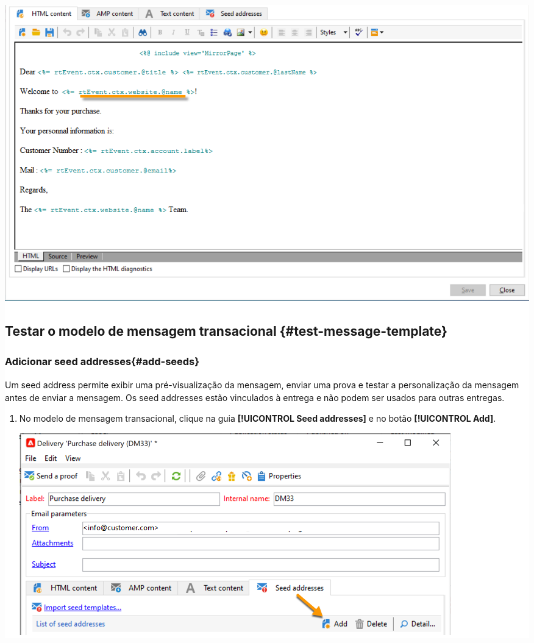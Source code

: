    ![](assets/messagecenter_create_custo_2.png)

## Testar o modelo de mensagem transacional {#test-message-template}

### Adicionar seed addresses{#add-seeds}

Um seed address permite exibir uma pré-visualização da mensagem, enviar uma prova e testar a personalização da mensagem antes de enviar a mensagem. Os seed addresses estão vinculados à entrega e não podem ser usados para outras entregas.

1. No modelo de mensagem transacional, clique na guia **[!UICONTROL Seed addresses]** e no botão **[!UICONTROL Add]**.

   ![](assets/messagecenter_create_seed_1.png)
